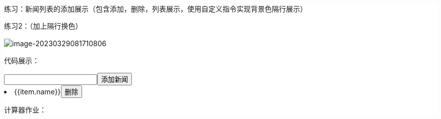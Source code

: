 
练习：新闻列表的添加展示（包含添加，删除，列表展示，使用自定义指令实现背景色隔行展示）

练习2：（加上隔行换色）

![image-20230329081710806](C:/Users/18613/AppData/Roaming/Typora/typora-user-images/image-20230329081710806.png)

代码展示：

<div id="abc">
  <div>
    <input type='text' v-model="news" /><button @click="add()">添加新闻</button>
    <li v-for="(item,index) in arrName" :key="index" v-colors='index'><span>{{item.name}}</span><button @click='del(index)'>删除</button></li>
  </div>
</div>

<script>
//字定义指令选出背景色
Vue.directive('colors',function(ele,obj){
  if(obj.value%2==0){
    ele.style.backgroundColor='red'
  }else{
    ele.style.backgroundColor='green'
  }
})
//实例化对象
new Vue({
    el:"#abc",
    data:{
      news:'',
      arrName:[
        {'name':'Tom'},
        {'name':'Jok'},
        {'name':'lily'},
        {'name':'luck'},
        ]
    },
    methods: {
      add(){
          //this.arrName=[{'name':this.news},...this.arrName]
        this.arrName.push({'name':this.news});
      },
      del(index){
        if(confirm('确定删除吗')){
          this.arrName.splice(index,1);
        }
      }
    },
})
</script>

计算器作业：
